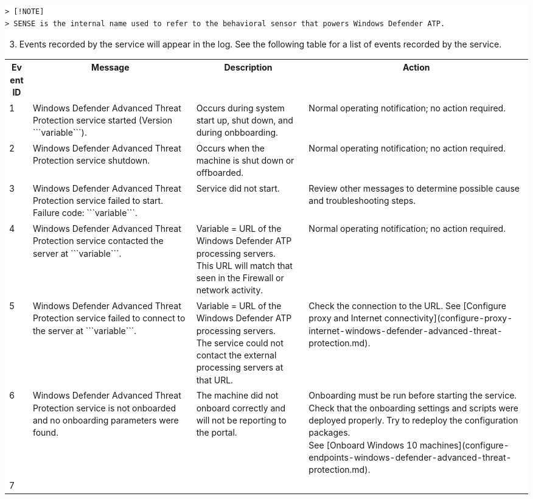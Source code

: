     > [!NOTE]
	> SENSE is the internal name used to refer to the behavioral sensor that powers Windows Defender ATP.

3.  Events recorded by the service will appear in the log. See the following table for a list of events recorded by the service.

<table>
<tbody style="vertical-align:top;">
<tr>
<th>Event ID</th>
<th>Message</th>
<th>Description</th>
<th>Action</th>
</tr>
<tr>
<td>1</td>
<td>Windows Defender Advanced Threat Protection service started (Version ```variable```).</td>
<td>Occurs during system start up, shut down, and during onbboarding.</td>
<td>Normal operating notification; no action required.</td>
</tr>
<tr>
<td>2</td>
<td>Windows Defender Advanced Threat Protection service shutdown.</td>
<td>Occurs when the machine is shut down or offboarded.</td>
<td>Normal operating notification; no action required.</td>
</tr>
<tr>
<td>3</td>
<td>Windows Defender Advanced Threat Protection service failed to start. Failure code: ```variable```.</td>
<td>Service did not start.</td>
<td>Review other messages to determine possible cause and troubleshooting steps.</td>
</tr>
<tr>
<td>4</td>
<td>Windows Defender Advanced Threat Protection service contacted the server at ```variable```.</td>
<td>Variable = URL of the Windows Defender ATP processing servers.<br>
This URL will match that seen in the Firewall or network activity.</td>
<td>Normal operating notification; no action required.</td>
</tr>
<tr>
<td>5</td>
<td>Windows Defender Advanced Threat Protection service failed to connect to the server at ```variable```.</td>
<td>Variable = URL of the Windows Defender ATP processing servers.<br>
The service could not contact the external processing servers at that URL.</td>
<td>Check the connection to the URL. See [Configure proxy and Internet connectivity](configure-proxy-internet-windows-defender-advanced-threat-protection.md).</td>
</tr>
<tr>
<td>6</td>
<td>Windows Defender Advanced Threat Protection service is not onboarded and no onboarding parameters were found.</td>
<td>The machine did not onboard correctly and will not be reporting to the portal.</td>
<td>Onboarding must be run before starting the service.<br>
Check that the onboarding settings and scripts were deployed properly. Try to redeploy the configuration packages.<br>
See [Onboard Windows 10 machines](configure-endpoints-windows-defender-advanced-threat-protection.md).</td>
</tr>
<tr>
<td>7</td>